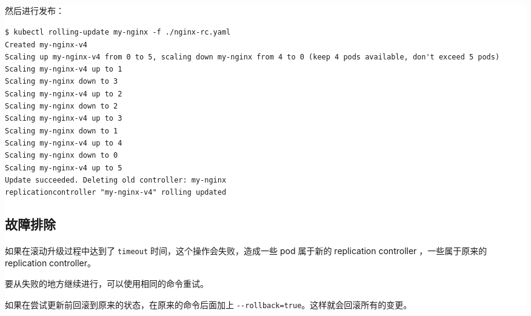 
然后进行发布：

```shell
$ kubectl rolling-update my-nginx -f ./nginx-rc.yaml
Created my-nginx-v4
Scaling up my-nginx-v4 from 0 to 5, scaling down my-nginx from 4 to 0 (keep 4 pods available, don't exceed 5 pods)
Scaling my-nginx-v4 up to 1
Scaling my-nginx down to 3
Scaling my-nginx-v4 up to 2
Scaling my-nginx down to 2
Scaling my-nginx-v4 up to 3
Scaling my-nginx down to 1
Scaling my-nginx-v4 up to 4
Scaling my-nginx down to 0
Scaling my-nginx-v4 up to 5
Update succeeded. Deleting old controller: my-nginx
replicationcontroller "my-nginx-v4" rolling updated
```



## 故障排除

如果在滚动升级过程中达到了 `timeout` 时间，这个操作会失败，造成一些 pod 属于新的 replication controller ，一些属于原来的 replication controller。

要从失败的地方继续进行，可以使用相同的命令重试。

如果在尝试更新前回滚到原来的状态，在原来的命令后面加上 `--rollback=true`。这样就会回滚所有的变更。
